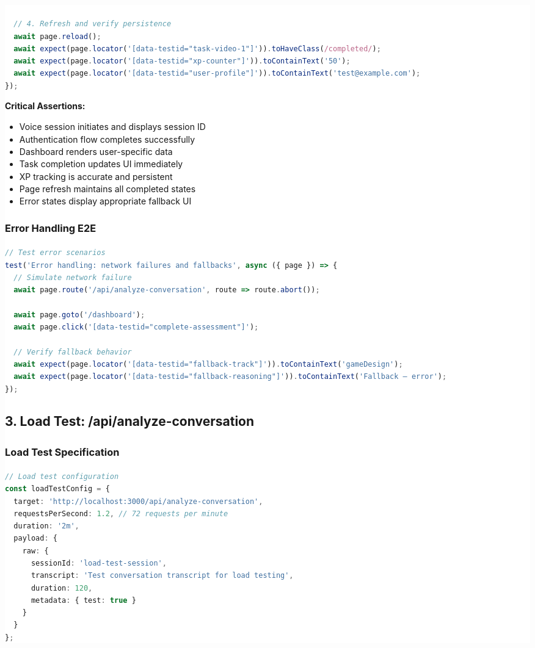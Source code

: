 ```typescript
  
  // 4. Refresh and verify persistence
  await page.reload();
  await expect(page.locator('[data-testid="task-video-1"]')).toHaveClass(/completed/);
  await expect(page.locator('[data-testid="xp-counter"]')).toContainText('50');
  await expect(page.locator('[data-testid="user-profile"]')).toContainText('test@example.com');
});
```

**Critical Assertions:**
- Voice session initiates and displays session ID
- Authentication flow completes successfully
- Dashboard renders user-specific data
- Task completion updates UI immediately
- XP tracking is accurate and persistent
- Page refresh maintains all completed states
- Error states display appropriate fallback UI

### Error Handling E2E
```typescript
// Test error scenarios
test('Error handling: network failures and fallbacks', async ({ page }) => {
  // Simulate network failure
  await page.route('/api/analyze-conversation', route => route.abort());
  
  await page.goto('/dashboard');
  await page.click('[data-testid="complete-assessment"]');
  
  // Verify fallback behavior
  await expect(page.locator('[data-testid="fallback-track"]')).toContainText('gameDesign');
  await expect(page.locator('[data-testid="fallback-reasoning"]')).toContainText('Fallback – error');
});
```

## 3. Load Test: /api/analyze-conversation

### Load Test Specification
```typescript
// Load test configuration
const loadTestConfig = {
  target: 'http://localhost:3000/api/analyze-conversation',
  requestsPerSecond: 1.2, // 72 requests per minute
  duration: '2m',
  payload: {
    raw: {
      sessionId: 'load-test-session',
      transcript: 'Test conversation transcript for load testing',
      duration: 120,
      metadata: { test: true }
    }
  }
};
```
